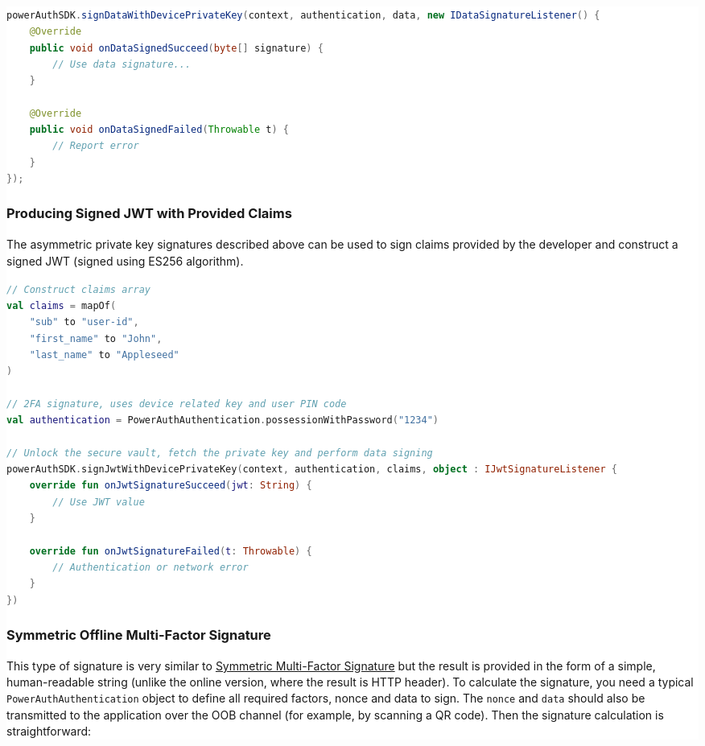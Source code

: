 ```java
powerAuthSDK.signDataWithDevicePrivateKey(context, authentication, data, new IDataSignatureListener() {
    @Override
    public void onDataSignedSucceed(byte[] signature) {
        // Use data signature...
    }

    @Override
    public void onDataSignedFailed(Throwable t) {
        // Report error
    }
});
```


### Producing Signed JWT with Provided Claims

The asymmetric private key signatures described above can be used to sign claims provided by the developer and construct a signed JWT (signed using ES256 algorithm).

```kotlin
// Construct claims array
val claims = mapOf(
    "sub" to "user-id", 
    "first_name" to "John",
    "last_name" to "Appleseed"
)

// 2FA signature, uses device related key and user PIN code
val authentication = PowerAuthAuthentication.possessionWithPassword("1234")

// Unlock the secure vault, fetch the private key and perform data signing
powerAuthSDK.signJwtWithDevicePrivateKey(context, authentication, claims, object : IJwtSignatureListener {
    override fun onJwtSignatureSucceed(jwt: String) {
        // Use JWT value
    }

    override fun onJwtSignatureFailed(t: Throwable) {
        // Authentication or network error
    }
})
```

### Symmetric Offline Multi-Factor Signature

This type of signature is very similar to [Symmetric Multi-Factor Signature](#symmetric-multi-factor-signature) but the result is provided in the form of a simple, human-readable string (unlike the online version, where the result is HTTP header). To calculate the signature, you need a typical `PowerAuthAuthentication` object to define all required factors, nonce and data to sign. The `nonce` and `data` should also be transmitted to the application over the OOB channel (for example, by scanning a QR code). Then the signature calculation is straightforward:
